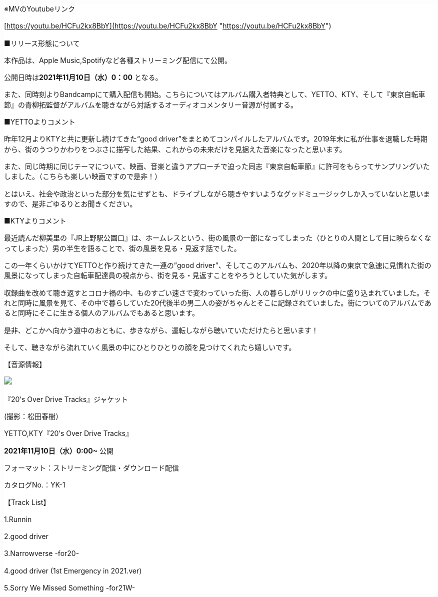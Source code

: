 ※MVのYoutubeリンク

[https://youtu.be/HCFu2kx8BbY](https://youtu.be/HCFu2kx8BbY "https://youtu.be/HCFu2kx8BbY")

■リリース形態について

本作品は、Apple Music,Spotifyなど各種ストリーミング配信にて公開。

公開日時は**2021年11月10日（水）0：00** となる。

また、同時刻よりBandcampにて購入配信も開始。こちらについてはアルバム購入者特典として、YETTO、KTY、そして『東京自転車節』の青柳拓監督がアルバムを聴きながら対話するオーディオコメンタリー音源が付属する。

■YETTOよりコメント

昨年12月よりKTYと共に更新し続けてきた“good driver”をまとめてコンパイルしたアルバムです。2019年末に私が仕事を退職した時期から、街のうつりかわりをつぶさに描写した結果、これからの未来だけを見据えた音楽になったと思います。

また、同じ時期に同じテーマについて、映画、音楽と違うアプローチで迫った同志『東京自転車節』に許可をもらってサンプリングいたしました。（こちらも楽しい映画ですので是非！）

とはいえ、社会や政治といった部分を気にせずとも、ドライブしながら聴きやすいようなグッドミュージックしか入っていないと思いますので、是非ごゆるりとお聞きください。

■KTYよりコメント

最近読んだ柳美里の『JR上野駅公園口』は、ホームレスという、街の風景の一部になってしまった（ひとりの人間として目に映らなくなってしまった）男の半生を語ることで、街の風景を見る・見返す話でした。

この一年くらいかけてYETTOと作り続けてきた一連の”good driver”、そしてこのアルバムも、2020年以降の東京で急速に見慣れた街の風景になってしまった自転車配達員の視点から、街を見る・見返すことをやろうとしていた気がします。

収録曲を改めて聴き返すとコロナ禍の中、ものすごい速さで変わっていった街、人の暮らしがリリックの中に盛り込まれていました。それと同時に風景を見て、その中で暮らしていた20代後半の男二人の姿がちゃんとそこに記録されていました。街についてのアルバムであると同時にそこに生きる個人のアルバムでもあると思います。

是非、どこかへ向かう道中のおともに、歩きながら、運転しながら聴いていただけたらと思います！

そして、聴きながら流れていく風景の中にひとりひとりの顔を見つけてくれたら嬉しいです。

【音源情報】

![](/img/2021/11/09/ジャケット.jpg)

『20’s Over Drive Tracks』ジャケット

(撮影：松田春樹）

YETTO,KTY『20’s Over Drive Tracks』

**2021年11月10日（水）0:00\~** 公開

フォーマット：ストリーミング配信・ダウンロード配信

カタログNo.：YK-1

【Track List】

1\.Runnin

2\.good driver

3\.Narrowverse -for20-

4\.good driver (1st Emergency in 2021.ver)

5\.Sorry We Missed Something -for21W-
